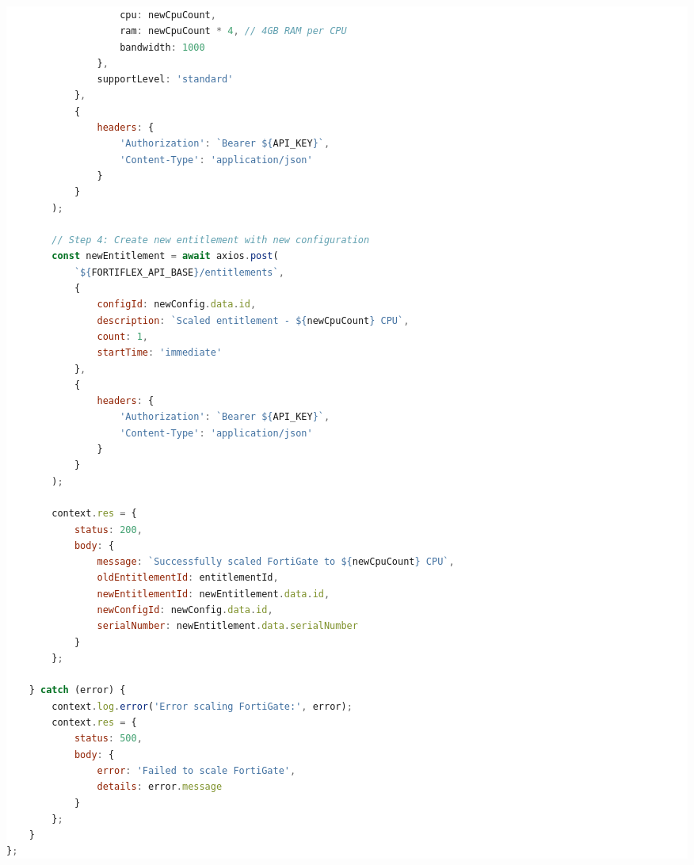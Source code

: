    ```javascript
                       cpu: newCpuCount,
                       ram: newCpuCount * 4, // 4GB RAM per CPU
                       bandwidth: 1000
                   },
                   supportLevel: 'standard'
               },
               {
                   headers: {
                       'Authorization': `Bearer ${API_KEY}`,
                       'Content-Type': 'application/json'
                   }
               }
           );
           
           // Step 4: Create new entitlement with new configuration
           const newEntitlement = await axios.post(
               `${FORTIFLEX_API_BASE}/entitlements`,
               {
                   configId: newConfig.data.id,
                   description: `Scaled entitlement - ${newCpuCount} CPU`,
                   count: 1,
                   startTime: 'immediate'
               },
               {
                   headers: {
                       'Authorization': `Bearer ${API_KEY}`,
                       'Content-Type': 'application/json'
                   }
               }
           );
           
           context.res = {
               status: 200,
               body: {
                   message: `Successfully scaled FortiGate to ${newCpuCount} CPU`,
                   oldEntitlementId: entitlementId,
                   newEntitlementId: newEntitlement.data.id,
                   newConfigId: newConfig.data.id,
                   serialNumber: newEntitlement.data.serialNumber
               }
           };
           
       } catch (error) {
           context.log.error('Error scaling FortiGate:', error);
           context.res = {
               status: 500,
               body: {
                   error: 'Failed to scale FortiGate',
                   details: error.message
               }
           };
       }
   };
   ```

